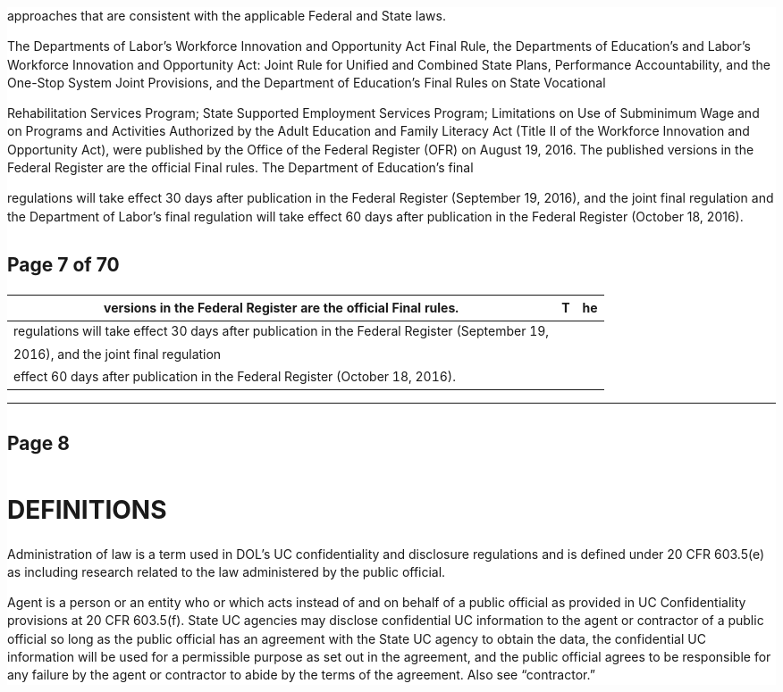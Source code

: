 approaches that are consistent with the applicable Federal and State laws.

The Departments of Labor’s Workforce Innovation and Opportunity Act Final Rule, the
Departments of Education’s and Labor’s Workforce Innovation and Opportunity Act: Joint Rule
for Unified and Combined State Plans, Performance Accountability, and the One-Stop System
Joint Provisions, and the Department of Education’s Final Rules on State Vocational

Rehabilitation Services Program; State Supported Employment Services Program; Limitations
on Use of Subminimum Wage and on Programs and Activities Authorized by the Adult Education
and Family Literacy Act (Title II of the Workforce Innovation and Opportunity Act), were
published by the Office of the Federal Register (OFR) on August 19, 2016. The published
versions in the Federal Register are the official Final rules. The Department of Education’s final

regulations will take effect 30 days after publication in the Federal Register (September 19,
2016), and the joint final regulation and the Department of Labor’s final regulation will take
effect 60 days after publication in the Federal Register (October 18, 2016).
















## Page 7 of 70




| versions in the Federal Register are the official Final rules. | T | he |
| --- | --- | --- |
| regulations will take effect 30 days after publication in the Federal Register (September 19, |  |  |
| 2016), and the joint final regulation |  |  |
| effect 60 days after publication in the Federal Register (October 18, 2016). |  |  |



---
## Page 8





# DEFINITIONS

Administration of law is a term used in DOL’s UC confidentiality and disclosure regulations
and is defined under 20 CFR 603.5(e) as including research related to the law administered by
the public official.


Agent is a person or an entity who or which acts instead of and on behalf of a public official as
provided in UC Confidentiality provisions at 20 CFR 603.5(f). State UC agencies may disclose
confidential UC information to the agent or contractor of a public official so long as the public
official has an agreement with the State UC agency to obtain the data, the confidential UC
information will be used for a permissible purpose as set out in the agreement, and the public
official agrees to be responsible for any failure by the agent or contractor to abide by the terms of
the agreement. Also see “contractor.”
